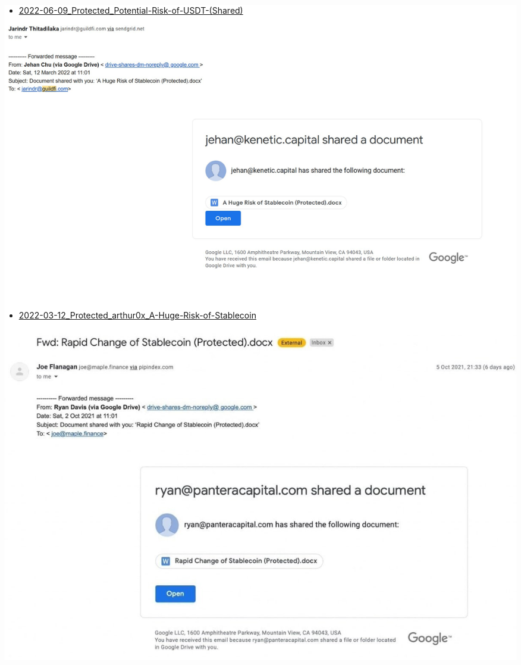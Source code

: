 - [2022-06-09_Protected_Potential-Risk-of-USDT-(Shared)](./2022-06-09_Protected_Potential-Risk-of-USDT-(Shared).png)

![](./2022-03-12_Protected_arthur0x_A-Huge-Risk-of-Stablecoin.jpg)

- [2022-03-12_Protected_arthur0x_A-Huge-Risk-of-Stablecoin](./2022-03-12_Protected_arthur0x_A-Huge-Risk-of-Stablecoin.jpg)

![](./2021-10-05_Protected_mngr_Rapid-Change-of-Stablecoin.jpg)
